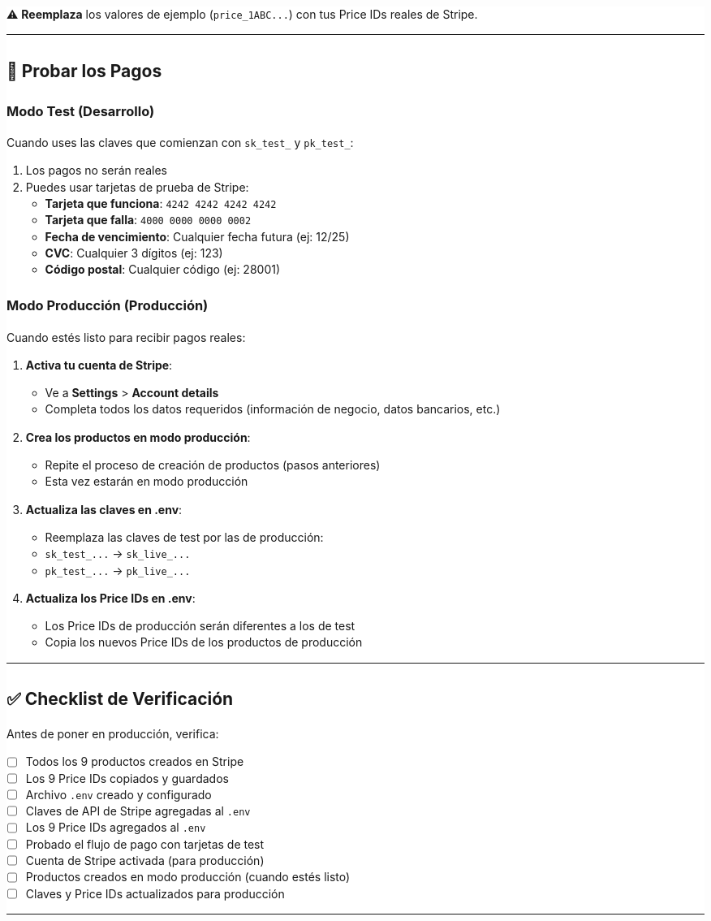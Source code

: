 ⚠️ **Reemplaza** los valores de ejemplo (`price_1ABC...`) con tus Price IDs reales de Stripe.

---

## 🧪 Probar los Pagos

### Modo Test (Desarrollo)

Cuando uses las claves que comienzan con `sk_test_` y `pk_test_`:

1. Los pagos no serán reales
2. Puedes usar tarjetas de prueba de Stripe:
   - **Tarjeta que funciona**: `4242 4242 4242 4242`
   - **Tarjeta que falla**: `4000 0000 0000 0002`
   - **Fecha de vencimiento**: Cualquier fecha futura (ej: 12/25)
   - **CVC**: Cualquier 3 dígitos (ej: 123)
   - **Código postal**: Cualquier código (ej: 28001)

### Modo Producción (Producción)

Cuando estés listo para recibir pagos reales:

1. **Activa tu cuenta de Stripe**:
   - Ve a **Settings** > **Account details**
   - Completa todos los datos requeridos (información de negocio, datos bancarios, etc.)

2. **Crea los productos en modo producción**:
   - Repite el proceso de creación de productos (pasos anteriores)
   - Esta vez estarán en modo producción

3. **Actualiza las claves en .env**:
   - Reemplaza las claves de test por las de producción:
   - `sk_test_...` → `sk_live_...`
   - `pk_test_...` → `pk_live_...`

4. **Actualiza los Price IDs en .env**:
   - Los Price IDs de producción serán diferentes a los de test
   - Copia los nuevos Price IDs de los productos de producción

---

## ✅ Checklist de Verificación

Antes de poner en producción, verifica:

- [ ] Todos los 9 productos creados en Stripe
- [ ] Los 9 Price IDs copiados y guardados
- [ ] Archivo `.env` creado y configurado
- [ ] Claves de API de Stripe agregadas al `.env`
- [ ] Los 9 Price IDs agregados al `.env`
- [ ] Probado el flujo de pago con tarjetas de test
- [ ] Cuenta de Stripe activada (para producción)
- [ ] Productos creados en modo producción (cuando estés listo)
- [ ] Claves y Price IDs actualizados para producción

---